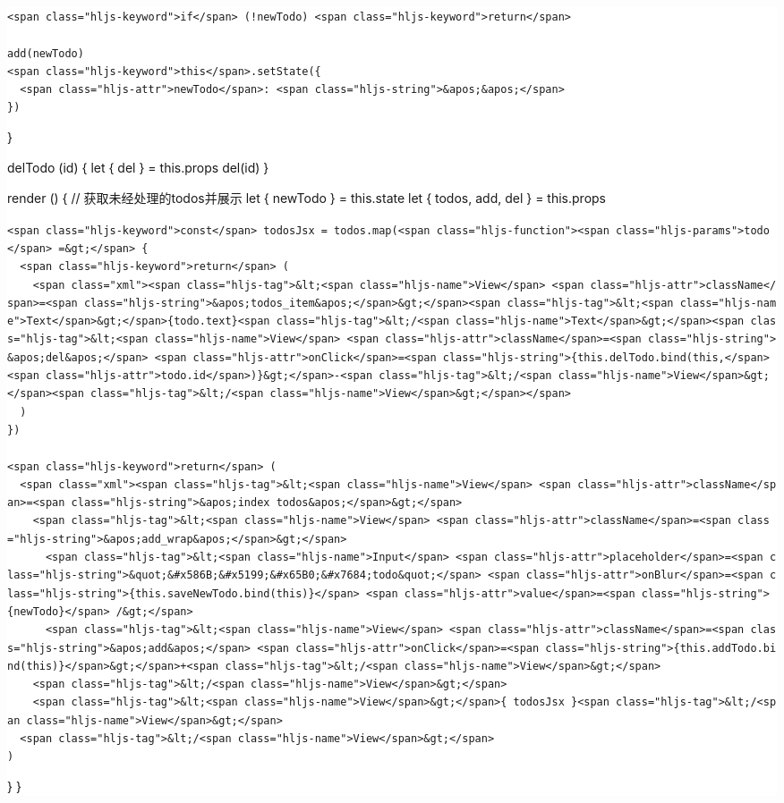     <span class="hljs-keyword">if</span> (!newTodo) <span class="hljs-keyword">return</span>

    add(newTodo)
    <span class="hljs-keyword">this</span>.setState({
      <span class="hljs-attr">newTodo</span>: <span class="hljs-string">&apos;&apos;</span>
    })
  }

  delTodo (id) {
    <span class="hljs-keyword">let</span> { del } = <span class="hljs-keyword">this</span>.props
    del(id)
  }

  render () {
    <span class="hljs-comment">// &#x83B7;&#x53D6;&#x672A;&#x7ECF;&#x5904;&#x7406;&#x7684;todos&#x5E76;&#x5C55;&#x793A;</span>
    <span class="hljs-keyword">let</span> { newTodo } = <span class="hljs-keyword">this</span>.state
    <span class="hljs-keyword">let</span> { todos, add, del } = <span class="hljs-keyword">this</span>.props  

    <span class="hljs-keyword">const</span> todosJsx = todos.map(<span class="hljs-function"><span class="hljs-params">todo</span> =&gt;</span> {
      <span class="hljs-keyword">return</span> (
        <span class="xml"><span class="hljs-tag">&lt;<span class="hljs-name">View</span> <span class="hljs-attr">className</span>=<span class="hljs-string">&apos;todos_item&apos;</span>&gt;</span><span class="hljs-tag">&lt;<span class="hljs-name">Text</span>&gt;</span>{todo.text}<span class="hljs-tag">&lt;/<span class="hljs-name">Text</span>&gt;</span><span class="hljs-tag">&lt;<span class="hljs-name">View</span> <span class="hljs-attr">className</span>=<span class="hljs-string">&apos;del&apos;</span> <span class="hljs-attr">onClick</span>=<span class="hljs-string">{this.delTodo.bind(this,</span> <span class="hljs-attr">todo.id</span>)}&gt;</span>-<span class="hljs-tag">&lt;/<span class="hljs-name">View</span>&gt;</span><span class="hljs-tag">&lt;/<span class="hljs-name">View</span>&gt;</span></span>
      )
    })

    <span class="hljs-keyword">return</span> (
      <span class="xml"><span class="hljs-tag">&lt;<span class="hljs-name">View</span> <span class="hljs-attr">className</span>=<span class="hljs-string">&apos;index todos&apos;</span>&gt;</span>
        <span class="hljs-tag">&lt;<span class="hljs-name">View</span> <span class="hljs-attr">className</span>=<span class="hljs-string">&apos;add_wrap&apos;</span>&gt;</span>
          <span class="hljs-tag">&lt;<span class="hljs-name">Input</span> <span class="hljs-attr">placeholder</span>=<span class="hljs-string">&quot;&#x586B;&#x5199;&#x65B0;&#x7684;todo&quot;</span> <span class="hljs-attr">onBlur</span>=<span class="hljs-string">{this.saveNewTodo.bind(this)}</span> <span class="hljs-attr">value</span>=<span class="hljs-string">{newTodo}</span> /&gt;</span>
          <span class="hljs-tag">&lt;<span class="hljs-name">View</span> <span class="hljs-attr">className</span>=<span class="hljs-string">&apos;add&apos;</span> <span class="hljs-attr">onClick</span>=<span class="hljs-string">{this.addTodo.bind(this)}</span>&gt;</span>+<span class="hljs-tag">&lt;/<span class="hljs-name">View</span>&gt;</span>
        <span class="hljs-tag">&lt;/<span class="hljs-name">View</span>&gt;</span>
        <span class="hljs-tag">&lt;<span class="hljs-name">View</span>&gt;</span>{ todosJsx }<span class="hljs-tag">&lt;/<span class="hljs-name">View</span>&gt;</span>  
      <span class="hljs-tag">&lt;/<span class="hljs-name">View</span>&gt;</span>
    )
  }
}
